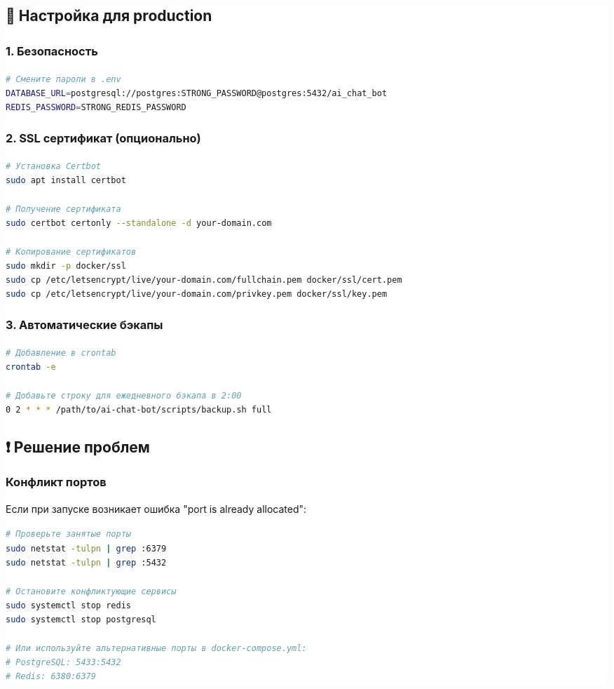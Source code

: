 ## 🔧 Настройка для production

### 1. Безопасность
```bash
# Смените пароли в .env
DATABASE_URL=postgresql://postgres:STRONG_PASSWORD@postgres:5432/ai_chat_bot
REDIS_PASSWORD=STRONG_REDIS_PASSWORD
```

### 2. SSL сертификат (опционально)
```bash
# Установка Certbot
sudo apt install certbot

# Получение сертификата
sudo certbot certonly --standalone -d your-domain.com

# Копирование сертификатов
sudo mkdir -p docker/ssl
sudo cp /etc/letsencrypt/live/your-domain.com/fullchain.pem docker/ssl/cert.pem
sudo cp /etc/letsencrypt/live/your-domain.com/privkey.pem docker/ssl/key.pem
```

### 3. Автоматические бэкапы
```bash
# Добавление в crontab
crontab -e

# Добавьте строку для ежедневного бэкапа в 2:00
0 2 * * * /path/to/ai-chat-bot/scripts/backup.sh full
```

## ❗ Решение проблем

### Конфликт портов
Если при запуске возникает ошибка "port is already allocated":

```bash
# Проверьте занятые порты
sudo netstat -tulpn | grep :6379
sudo netstat -tulpn | grep :5432

# Остановите конфликтующие сервисы
sudo systemctl stop redis
sudo systemctl stop postgresql

# Или используйте альтернативные порты в docker-compose.yml:
# PostgreSQL: 5433:5432
# Redis: 6380:6379
```
